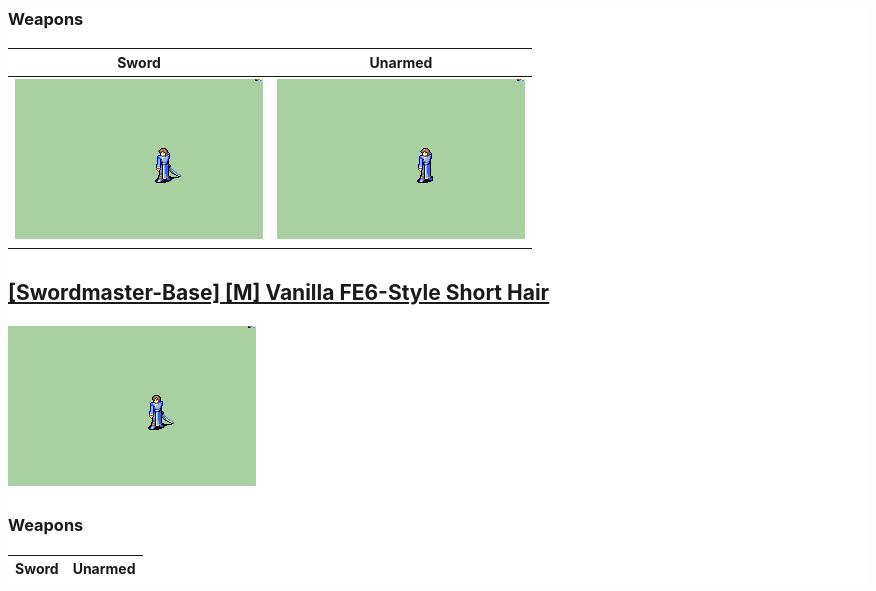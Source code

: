 
### Weapons


|Sword |Unarmed |
|  :---: | :---: |
| <img alt="Sword animation" src="./%5BSwordmaster-Base%5D%20%5BM%5D%20Vanilla%20FE6/1.%20Sword/Sword.gif" /> | <img alt="Unarmed animation" src="./%5BSwordmaster-Base%5D%20%5BM%5D%20Vanilla%20FE6/8.%20Unarmed/Unarmed.gif" /> |


## [\[Swordmaster-Base\] \[M\] Vanilla FE6-Style Short Hair](./%5BSwordmaster-Base%5D%20%5BM%5D%20Vanilla%20FE6-Style%20Short%20Hair/%5BSwordmaster-Base%5D%20%5BM%5D%20Vanilla%20FE6-Style%20Short%20Hair)

<img src="./%5BSwordmaster-Base%5D%20%5BM%5D%20Vanilla%20FE6-Style%20Short%20Hair/1.%20Sword/Sword_000.png" alt="[Swordmaster-Base] [M] Vanilla FE6-Style Short Hair standing" />


### Weapons


|Sword |Unarmed |
|  :---: | :---: |